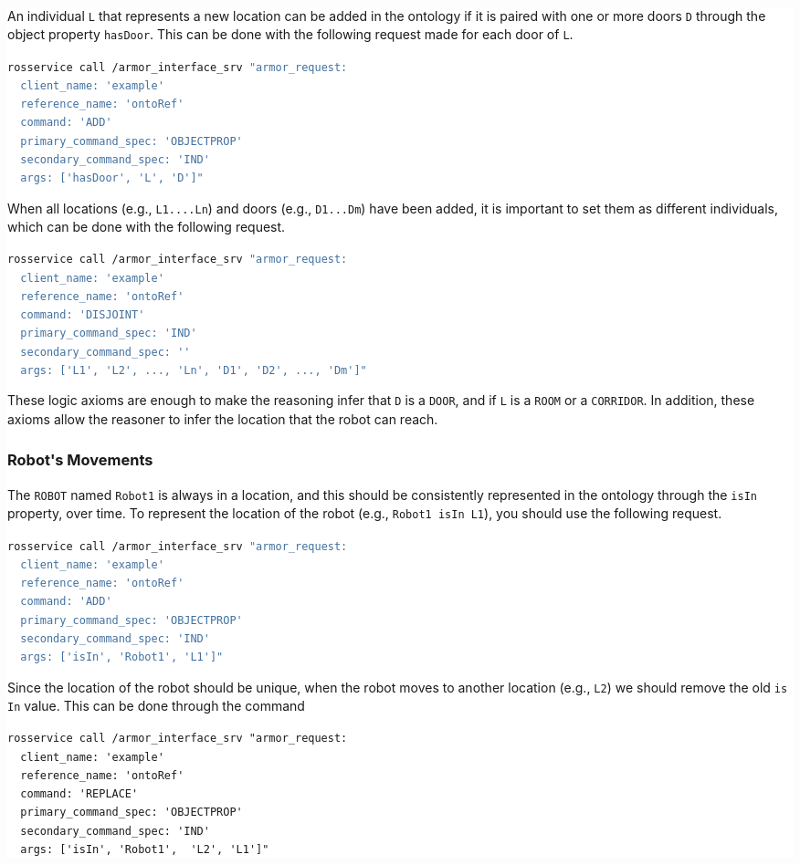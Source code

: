 An individual `L` that represents a new location can be added in the ontology if it is paired 
with one or more doors `D` through the object property `hasDoor`. This can be done with the 
following request made for each door of `L`.
```bash
rosservice call /armor_interface_srv "armor_request:
  client_name: 'example'
  reference_name: 'ontoRef'
  command: 'ADD'
  primary_command_spec: 'OBJECTPROP'
  secondary_command_spec: 'IND'
  args: ['hasDoor', 'L', 'D']"
```

When all locations (e.g., `L1....Ln`) and doors (e.g., `D1...Dm`) have been added, it is 
important to set them as different individuals, which can be done with the following request.
```bash
rosservice call /armor_interface_srv "armor_request:
  client_name: 'example'
  reference_name: 'ontoRef'
  command: 'DISJOINT'
  primary_command_spec: 'IND'
  secondary_command_spec: ''
  args: ['L1', 'L2', ..., 'Ln', 'D1', 'D2', ..., 'Dm']" 
```

These logic axioms are enough to make the reasoning infer that `D` is a `DOOR`, and if `L` is
a `ROOM` or a `CORRIDOR`. In addition, these axioms allow the reasoner to infer the location 
that the robot can reach.

### Robot's Movements 

The `ROBOT` named `Robot1` is always in a location, and this should be consistently represented
in the ontology through the `isIn` property, over time. To represent the location of the
robot (e.g., `Robot1 isIn L1`), you should use the following request.
```bash
rosservice call /armor_interface_srv "armor_request:
  client_name: 'example'
  reference_name: 'ontoRef'
  command: 'ADD'
  primary_command_spec: 'OBJECTPROP'
  secondary_command_spec: 'IND'
  args: ['isIn', 'Robot1', 'L1']" 
```

Since the location of the robot should be unique, when the robot moves to another location 
(e.g., `L2`) we should remove the old `isIn` value. This can be done through the command
```
rosservice call /armor_interface_srv "armor_request:
  client_name: 'example'
  reference_name: 'ontoRef'
  command: 'REPLACE'
  primary_command_spec: 'OBJECTPROP'
  secondary_command_spec: 'IND'
  args: ['isIn', 'Robot1',  'L2', 'L1']" 
```
